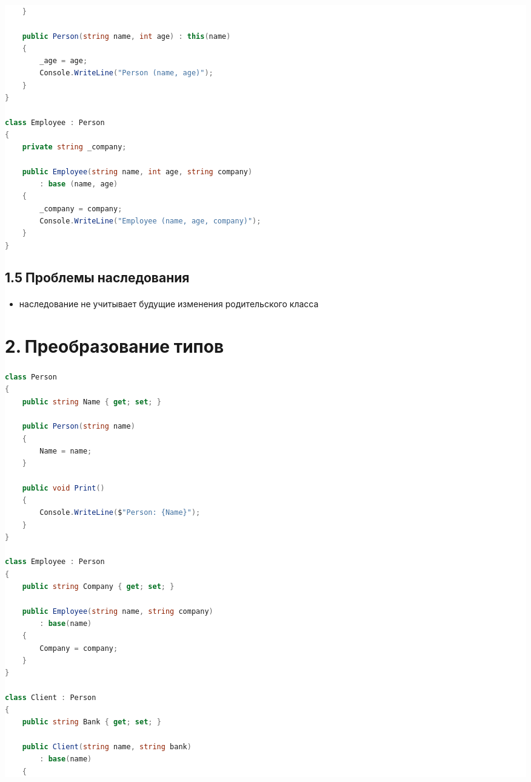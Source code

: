 ```csharp
    }

    public Person(string name, int age) : this(name)
    {
        _age = age;
        Console.WriteLine("Person (name, age)");
    }
}

class Employee : Person
{
    private string _company;

    public Employee(string name, int age, string company)
        : base (name, age)
    {
        _company = company;
        Console.WriteLine("Employee (name, age, company)");
    }
}
```

## 1.5 Проблемы наследования

- наследование не учитывает будущие изменения родительского класса

# 2. Преобразование типов

```csharp
class Person
{
    public string Name { get; set; }

    public Person(string name)
    {
        Name = name;
    }

    public void Print()
    {
        Console.WriteLine($"Person: {Name}");
    }
}

class Employee : Person
{
    public string Company { get; set; }

    public Employee(string name, string company)
        : base(name)
    {
        Company = company;
    }
}

class Client : Person
{
    public string Bank { get; set; }

    public Client(string name, string bank)
        : base(name)
    {
```